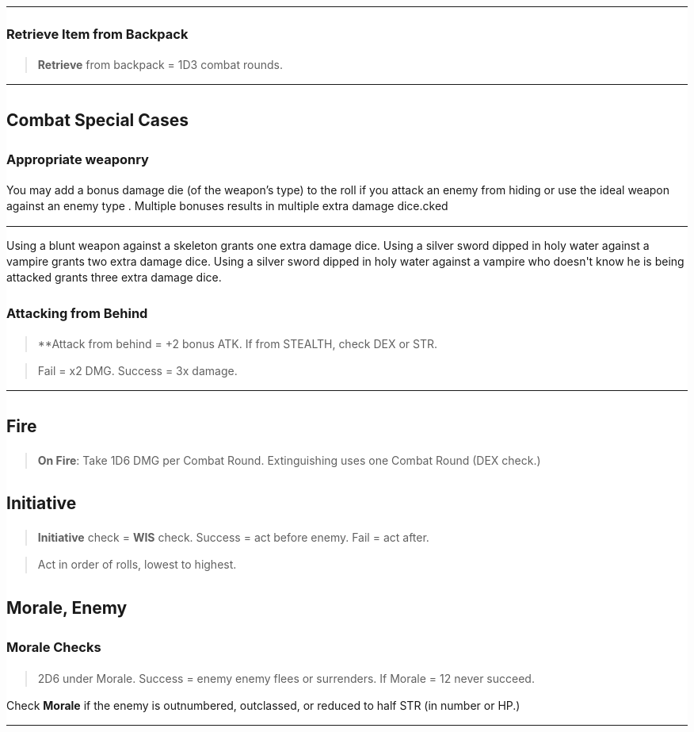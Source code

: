 ------

### Retrieve Item from Backpack

> **Retrieve** from backpack = 1D3 combat rounds.

------



## Combat Special Cases

### Appropriate weaponry

You may add a bonus damage die (of the weapon’s type) to the roll if you attack an enemy from hiding or use the ideal weapon against an enemy type . Multiple bonuses results in multiple extra damage dice.cked

------

Using a blunt weapon against a skeleton grants one extra damage dice. Using a silver sword dipped in holy water against a vampire grants two extra damage dice. Using a silver sword dipped in holy water against a vampire who doesn't know he is being attacked grants three extra damage dice.



### Attacking from Behind

> **Attack from behind = +2 bonus ATK. If from STEALTH, check DEX or STR. 

> Fail = x2 DMG.
> Success = 3x damage.

------

## Fire

> **On Fire**: Take 1D6 DMG per Combat Round. Extinguishing uses one Combat Round (DEX check.)

## Initiative

> **Initiative** check = **WIS** check.
> Success = act before enemy. Fail = act after.

> Act in order of rolls, lowest to highest.

## Morale, Enemy

### Morale Checks

> 2D6 under Morale. Success = enemy enemy flees or surrenders. If Morale = 12 never succeed.

Check **Morale** if the enemy is outnumbered, outclassed, or reduced to half STR (in number or HP.)

------
